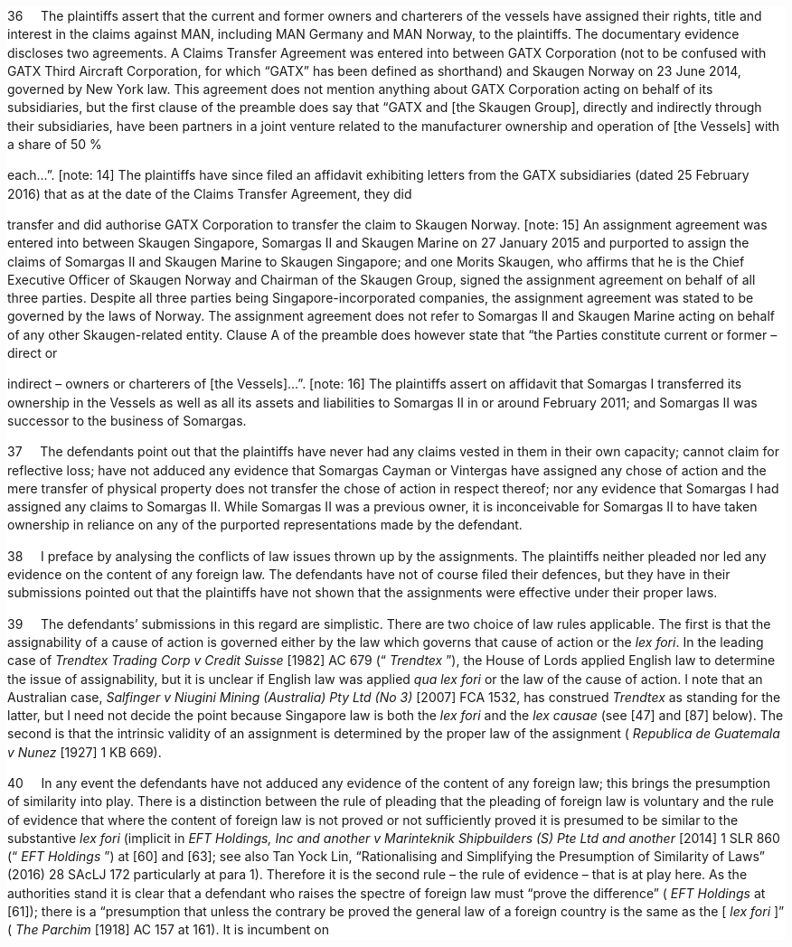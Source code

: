 
36     The plaintiffs assert that the current and former owners and charterers of the vessels have assigned their rights, title and interest in the claims against MAN, including MAN Germany and MAN Norway, to the plaintiffs. The documentary evidence discloses two agreements. A Claims Transfer Agreement was entered into between GATX Corporation (not to be confused with GATX Third Aircraft Corporation, for which “GATX” has been defined as shorthand) and Skaugen Norway on 23 June 2014, governed by New York law. This agreement does not mention anything about GATX Corporation acting on behalf of its subsidiaries, but the first clause of the preamble does say that “GATX and [the Skaugen Group], directly and indirectly through their subsidiaries, have been partners in a joint venture related to the manufacturer ownership and operation of [the Vessels] with a share of 50 % 


each...”. [note: 14] The plaintiffs have since filed an affidavit exhibiting letters from the GATX subsidiaries (dated 25 February 2016) that as at the date of the Claims Transfer Agreement, they did 

transfer and did authorise GATX Corporation to transfer the claim to Skaugen Norway. [note: 15] An assignment agreement was entered into between Skaugen Singapore, Somargas II and Skaugen Marine on 27 January 2015 and purported to assign the claims of Somargas II and Skaugen Marine to Skaugen Singapore; and one Morits Skaugen, who affirms that he is the Chief Executive Officer of Skaugen Norway and Chairman of the Skaugen Group, signed the assignment agreement on behalf of all three parties. Despite all three parties being Singapore-incorporated companies, the assignment agreement was stated to be governed by the laws of Norway. The assignment agreement does not refer to Somargas II and Skaugen Marine acting on behalf of any other Skaugen-related entity. Clause A of the preamble does however state that “the Parties constitute current or former – direct or 

indirect – owners or charterers of [the Vessels]...”. [note: 16] The plaintiffs assert on affidavit that Somargas I transferred its ownership in the Vessels as well as all its assets and liabilities to Somargas II in or around February 2011; and Somargas II was successor to the business of Somargas. 

37     The defendants point out that the plaintiffs have never had any claims vested in them in their own capacity; cannot claim for reflective loss; have not adduced any evidence that Somargas Cayman or Vintergas have assigned any chose of action and the mere transfer of physical property does not transfer the chose of action in respect thereof; nor any evidence that Somargas I had assigned any claims to Somargas II. While Somargas II was a previous owner, it is inconceivable for Somargas II to have taken ownership in reliance on any of the purported representations made by the defendant. 

38     I preface by analysing the conflicts of law issues thrown up by the assignments. The plaintiffs neither pleaded nor led any evidence on the content of any foreign law. The defendants have not of course filed their defences, but they have in their submissions pointed out that the plaintiffs have not shown that the assignments were effective under their proper laws. 

39     The defendants’ submissions in this regard are simplistic. There are two choice of law rules applicable. The first is that the assignability of a cause of action is governed either by the law which governs that cause of action or the _lex fori_. In the leading case of _Trendtex Trading Corp v Credit Suisse_ [1982] AC 679 (“ _Trendtex_ ”), the House of Lords applied English law to determine the issue of assignability, but it is unclear if English law was applied _qua lex fori_ or the law of the cause of action. I note that an Australian case, _Salfinger v Niugini Mining (Australia) Pty Ltd (No 3)_ [2007] FCA 1532, has construed _Trendtex_ as standing for the latter, but I need not decide the point because Singapore law is both the _lex fori_ and the _lex causae_ (see [47] and [87] below). The second is that the intrinsic validity of an assignment is determined by the proper law of the assignment ( _Republica de Guatemala v Nunez_ [1927] 1 KB 669). 

40     In any event the defendants have not adduced any evidence of the content of any foreign law; this brings the presumption of similarity into play. There is a distinction between the rule of pleading that the pleading of foreign law is voluntary and the rule of evidence that where the content of foreign law is not proved or not sufficiently proved it is presumed to be similar to the substantive _lex fori_ (implicit in _EFT Holdings, Inc and another v Marinteknik Shipbuilders (S) Pte Ltd and another_ <span class="citation">[2014] 1 SLR 860</span> (“ _EFT Holdings_ ”) at [60] and [63]; see also Tan Yock Lin, “Rationalising and Simplifying the Presumption of Similarity of Laws” (2016) 28 SAcLJ 172 particularly at para 1). Therefore it is the second rule – the rule of evidence – that is at play here. As the authorities stand it is clear that a defendant who raises the spectre of foreign law must “prove the difference” ( _EFT Holdings_ at [61]); there is a “presumption that unless the contrary be proved the general law of a foreign country is the same as the [ _lex fori_ ]” ( _The Parchim_ [1918] AC 157 at 161). It is incumbent on 
